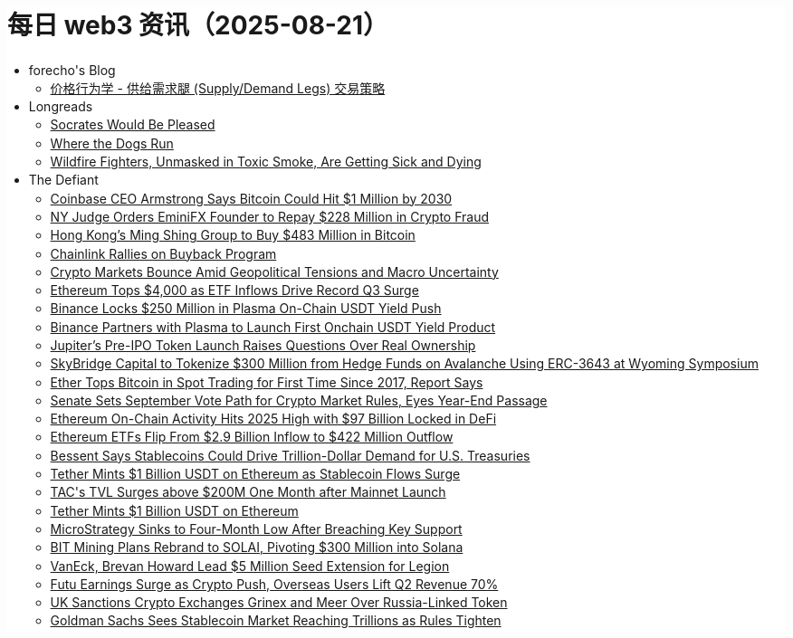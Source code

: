 # 每日 web3 资讯（2025-08-21）

- forecho's Blog
  - [价格行为学 - 供给需求腿 (Supply/Demand Legs) 交易策略](https://blog.forecho.com/price-action-rose-supply-demand-legs.html)
- Longreads
  - [Socrates Would Be Pleased](https://longreads.com/2025/08/20/socrates-would-be-pleased/)
  - [Where the Dogs Run](https://longreads.com/2025/08/20/where-the-dogs-run/)
  - [Wildfire Fighters, Unmasked in Toxic Smoke, Are Getting Sick and Dying](https://longreads.com/2025/08/20/wildfires-toxic-smoke-masks/)
- The Defiant
  - [Coinbase CEO Armstrong Says Bitcoin Could Hit $1 Million by 2030](https://thedefiant.io/news/markets/coinbase-ceo-armstrong-says-bitcoin-hit-1-million-2030-62d4be57)
  - [NY Judge Orders EminiFX Founder to Repay $228 Million in Crypto Fraud](https://thedefiant.io/news/regulation/ny-judge-orders-eminifx-founder-to-repay-228-million-crypto-fraud-bc35d20b)
  - [Hong Kong’s Ming Shing Group to Buy $483 Million in Bitcoin](https://thedefiant.io/news/markets/hong-kongs-ming-shing-group-to-buy-483-million-bitcoin-9e2ed5e6)
  - [Chainlink Rallies on Buyback Program](https://thedefiant.io/news/markets/chainlink-rallies-on-buyback-program)
  - [Crypto Markets Bounce Amid Geopolitical Tensions and Macro Uncertainty](https://thedefiant.io/news/markets/crypto-markets-bounce-amid-geopolitical-tensions-and-macro-uncertainty)
  - [Ethereum Tops $4,000 as ETF Inflows Drive Record Q3 Surge](https://thedefiant.io/news/markets/ethereum-tops-4000-etf-inflows-drive-record-q3-surge-945bc4f7)
  - [Binance Locks $250 Million in Plasma On-Chain USDT Yield Push](https://thedefiant.io/news/cefi/binance-locks-250-million-plasma-on-chain-usdt-yield-push-90bfa0cc)
  - [Binance Partners with Plasma to Launch First Onchain USDT Yield Product](https://thedefiant.io/news/defi/binance-partners-with-plasma-to-launch-first-onchain-usdt-yield-product)
  - [Jupiter’s Pre-IPO Token Launch Raises Questions Over Real Ownership](https://thedefiant.io/news/defi/jupiter-s-pre-ipo-token-launch-raises-questions-over-real-ownership)
  - [SkyBridge Capital to Tokenize $300 Million from Hedge Funds on Avalanche Using ERC-3643 at Wyoming Symposium](https://thedefiant.io/news/blockchains/skybridge-capital-to-tokenize-300-million-hedge-funds-on-avalanche-using-erc-1b981272)
  - [Ether Tops Bitcoin in Spot Trading for First Time Since 2017, Report Says](https://thedefiant.io/news/cefi/ether-tops-bitcoin-in-spot-trading-for-first-time-since-2017-report-says)
  - [Senate Sets September Vote Path for Crypto Market Rules, Eyes Year-End Passage](https://thedefiant.io/news/regulation/senate-sets-september-vote-path-crypto-market-rules-eyes-year-end-passage-53c82e3d)
  - [Ethereum On-Chain Activity Hits 2025 High with $97 Billion Locked in DeFi](https://thedefiant.io/news/blockchains/ethereum-on-chain-activity-hits-2025-high-with-usd97-billion-locked-in-defi)
  - [Ethereum ETFs Flip From $2.9 Billion Inflow to $422 Million Outflow](https://thedefiant.io/news/markets/ethereum-etfs-flip-2-9-billion-inflow-to-422-million-outflow-70c69fff)
  - [Bessent Says Stablecoins Could Drive Trillion-Dollar Demand for U.S. Treasuries](https://thedefiant.io/news/regulation/bessent-says-stablecoins-drive-trillion-dollar-demand-u-s-treasuries-14f8b915)
  - [Tether Mints $1 Billion USDT on Ethereum as Stablecoin Flows Surge](https://thedefiant.io/news/blockchains/tether-mints-1-billion-usdt-on-ethereum-stablecoin-flows-surge-dd5788c1)
  - [TAC's TVL Surges above $200M One Month after Mainnet Launch](https://thedefiant.io/news/blockchains/tac-total-value-locked-surges-to-usd200m-one-month-after-mainnet-launch)
  - [Tether Mints $1 Billion USDT on Ethereum](https://thedefiant.io/news/blockchains/tether-mints-1-billion-usdt-on-ethereum-89ae73c7)
  - [MicroStrategy Sinks to Four-Month Low After Breaching Key Support](https://thedefiant.io/news/markets/microstrategy-sinks-to-four-month-low-after-breaching-key-support-9458342e)
  - [BIT Mining Plans Rebrand to SOLAI, Pivoting $300 Million into Solana](https://thedefiant.io/news/blockchains/bit-mining-plans-rebrand-to-solai-pivoting-300-million-into-solana-be7fb591)
  - [VanEck, Brevan Howard Lead $5 Million Seed Extension for Legion](https://thedefiant.io/news/tradfi-and-fintech/vaneck-brevan-howard-lead-5-million-seed-extension-legion-d741a9e9)
  - [Futu Earnings Surge as Crypto Push, Overseas Users Lift Q2 Revenue 70%](https://thedefiant.io/news/tradfi-and-fintech/futu-earnings-surge-crypto-push-overseas-users-lift-q2-revenue-70-a14ed5c4)
  - [UK Sanctions Crypto Exchanges Grinex and Meer Over Russia-Linked Token](https://thedefiant.io/news/regulation/uk-sanctions-crypto-exchanges-grinex-meer-over-russia-linked-token-6bd2ff41)
  - [Goldman Sachs Sees Stablecoin Market Reaching Trillions as Rules Tighten](https://thedefiant.io/news/regulation/goldman-sachs-sees-stablecoin-market-reaching-trillions-rules-tighten-98bd4fdc)